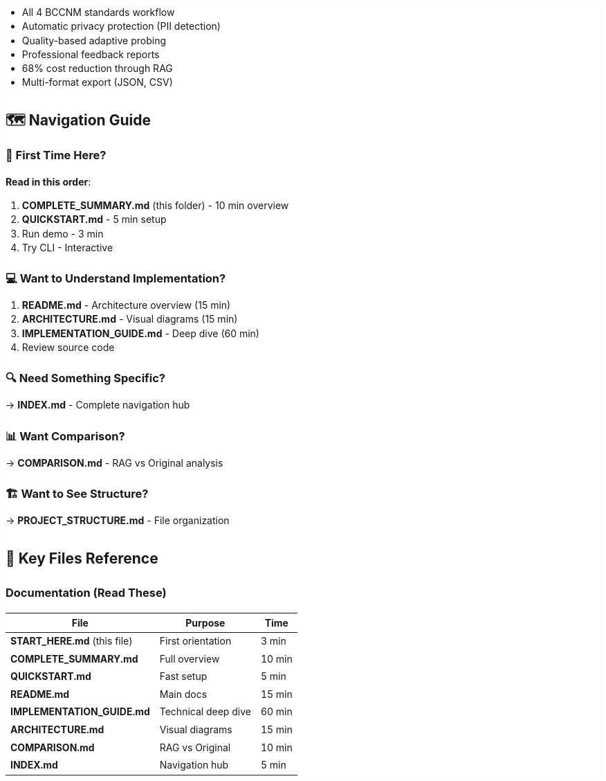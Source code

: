 - All 4 BCCNM standards workflow
- Automatic privacy protection (PII detection)
- Quality-based adaptive probing
- Professional feedback reports
- 68% cost reduction through RAG
- Multi-format export (JSON, CSV)

## 🗺️ Navigation Guide

### 📖 First Time Here?

**Read in this order**:

1. **COMPLETE_SUMMARY.md** (this folder) - 10 min overview
2. **QUICKSTART.md** - 5 min setup
3. Run demo - 3 min
4. Try CLI - Interactive

### 💻 Want to Understand Implementation?

1. **README.md** - Architecture overview (15 min)
2. **ARCHITECTURE.md** - Visual diagrams (15 min)
3. **IMPLEMENTATION_GUIDE.md** - Deep dive (60 min)
4. Review source code

### 🔍 Need Something Specific?

→ **INDEX.md** - Complete navigation hub

### 📊 Want Comparison?

→ **COMPARISON.md** - RAG vs Original analysis

### 🏗️ Want to See Structure?

→ **PROJECT_STRUCTURE.md** - File organization

## 🎯 Key Files Reference

### Documentation (Read These)

| File                          | Purpose             | Time   |
| ----------------------------- | ------------------- | ------ |
| **START_HERE.md** (this file) | First orientation   | 3 min  |
| **COMPLETE_SUMMARY.md**       | Full overview       | 10 min |
| **QUICKSTART.md**             | Fast setup          | 5 min  |
| **README.md**                 | Main docs           | 15 min |
| **IMPLEMENTATION_GUIDE.md**   | Technical deep dive | 60 min |
| **ARCHITECTURE.md**           | Visual diagrams     | 15 min |
| **COMPARISON.md**             | RAG vs Original     | 10 min |
| **INDEX.md**                  | Navigation hub      | 5 min  |
